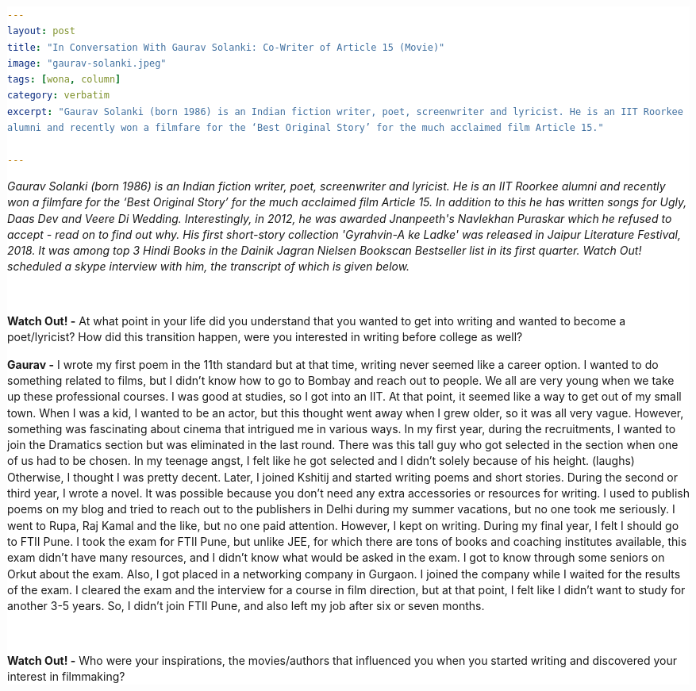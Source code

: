 ```yaml
---
layout: post
title: "In Conversation With Gaurav Solanki: Co-Writer of Article 15 (Movie)"
image: "gaurav-solanki.jpeg"
tags: [wona, column]
category: verbatim
excerpt: "Gaurav Solanki (born 1986) is an Indian fiction writer, poet, screenwriter and lyricist. He is an IIT Roorkee alumni and recently won a filmfare for the ‘Best Original Story’ for the much acclaimed film Article 15."

---
```


*Gaurav Solanki (born 1986) is an Indian fiction writer, poet, screenwriter and lyricist. He is an IIT Roorkee alumni and recently won a filmfare for the ‘Best Original Story’ for the much acclaimed film Article 15. In addition to this he has written songs for Ugly, Daas Dev and Veere Di Wedding. Interestingly, in 2012, he was awarded Jnanpeeth's Navlekhan Puraskar which he refused to accept - read on to find out why. His first short-story collection 'Gyrahvin-A ke Ladke' was released in Jaipur Literature Festival, 2018. It was among top 3 Hindi Books in the Dainik Jagran Nielsen Bookscan Bestseller list in its first quarter. Watch Out! scheduled a skype interview with him, the transcript of which is given below.*

<br />

**Watch Out! -** At what point in your life did you understand that you wanted to get into writing and wanted to become a poet/lyricist? How did this transition happen, were you interested in writing before college as well?

**Gaurav -** I wrote my first poem in the 11th standard but at that time, writing never seemed like a career option. I wanted to do something related to films, but I didn’t know how to go to Bombay and reach out to people. We all are very young when we take up these professional courses. I was good at studies, so I got into an IIT. At that point, it seemed like a way to get out of my small town. When I was a kid, I wanted to be an actor, but this thought went away when I grew older, so it was all very vague. However, something was fascinating about cinema that intrigued me in various ways. In my first year, during the recruitments, I wanted to join the Dramatics section but was eliminated in the last round. There was this tall guy who got selected in the section when one of us had to be chosen. In my teenage angst, I felt like he got selected and I didn’t solely because of his height. (laughs) Otherwise, I thought I was pretty decent. Later, I joined Kshitij and started writing poems and short stories. During the second or third year, I wrote a novel. It was possible because you don’t need any extra accessories or resources for writing. I used to publish poems on my blog and tried to reach out to the publishers in Delhi during my summer vacations, but no one took me seriously. I went to Rupa, Raj Kamal and the like, but no one paid attention. However, I kept on writing. During my final year, I felt I should go to FTII Pune. I took the exam for FTII Pune, but unlike JEE, for which there are tons of books and coaching institutes available, this exam didn’t have many resources, and I didn’t know what would be asked in the exam. I got to know through some seniors on Orkut about the exam. Also, I got placed in a networking company in Gurgaon. I joined the company while I waited for the results of the exam. I cleared the exam and the interview for a course in film direction, but at that point, I felt like I didn’t want to study for another 3-5 years. So, I didn’t join FTII Pune, and also left my job after six or seven months.

<br />

**Watch Out! -** Who were your inspirations, the movies/authors that influenced you when you started writing and discovered your interest in filmmaking?
